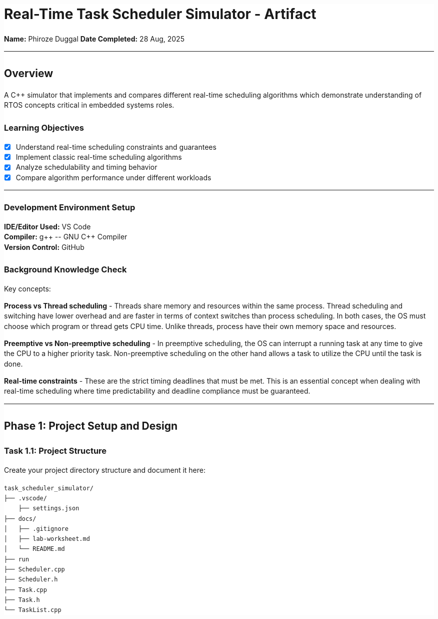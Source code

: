 # Real-Time Task Scheduler Simulator - Artifact

**Name:** Phiroze Duggal 
**Date Completed:** 28 Aug, 2025  

---

## Overview

A C++ simulator that implements and compares different real-time scheduling algorithms which demonstrate understanding of RTOS concepts critical in embedded systems roles.

### Learning Objectives
- [X] Understand real-time scheduling constraints and guarantees
- [X] Implement classic real-time scheduling algorithms  
- [X] Analyze schedulability and timing behavior
- [X] Compare algorithm performance under different workloads

---

### Development Environment Setup
**IDE/Editor Used:** VS Code  
**Compiler:** g++ -- GNU C++ Compiler  
**Version Control:** GitHub

### Background Knowledge Check
Key concepts:

**Process vs Thread scheduling** - Threads share memory and resources within the same 
process. Thread scheduling and switching have lower overhead and are faster in terms of
context switches than process scheduling. In both cases, the OS must choose which program
or thread gets CPU time. Unlike threads, process have their own memory space and resources.

**Preemptive vs Non-preemptive scheduling** - In preemptive scheduling, the OS can interrupt a running task at any time to give the CPU to a higher priority task. 
Non-preemptive scheduling on the other hand allows a task to utilize the CPU until the 
task is done. 

**Real-time constraints** - These are the strict timing deadlines that must be met. This is
an essential concept when dealing with real-time scheduling where time predictability and
deadline compliance must be guaranteed. 

---

## Phase 1: Project Setup and Design

### Task 1.1: Project Structure
Create your project directory structure and document it here:

```
task_scheduler_simulator/
├── .vscode/
    ├── settings.json
├── docs/   
│   ├── .gitignore
│   ├── lab-worksheet.md
│   └── README.md
├── run
├── Scheduler.cpp
├── Scheduler.h
├── Task.cpp
├── Task.h
└── TaskList.cpp
```